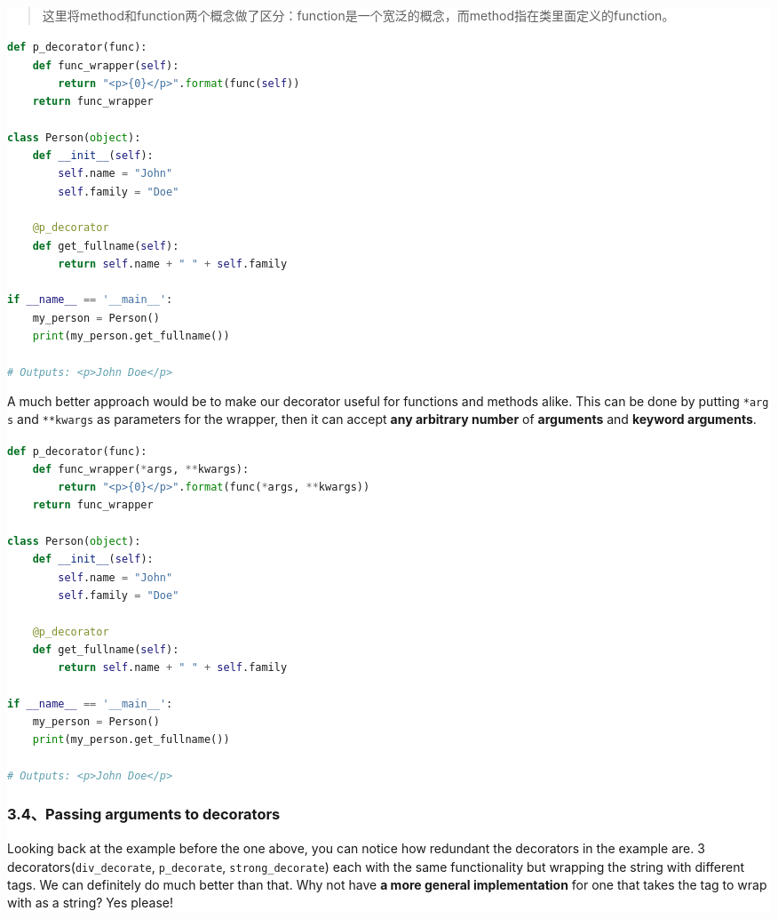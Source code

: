 > 这里将method和function两个概念做了区分：function是一个宽泛的概念，而method指在类里面定义的function。

```python
def p_decorator(func):
    def func_wrapper(self):
        return "<p>{0}</p>".format(func(self))
    return func_wrapper

class Person(object):
    def __init__(self):
        self.name = "John"
        self.family = "Doe"

    @p_decorator
    def get_fullname(self):
        return self.name + " " + self.family

if __name__ == '__main__':
    my_person = Person()
    print(my_person.get_fullname())

# Outputs: <p>John Doe</p>
```

A much better approach would be to make our decorator useful for functions and methods alike. This can be done by putting `*args` and `**kwargs` as parameters for the wrapper, then it can accept **any arbitrary number** of **arguments** and **keyword arguments**.

```python
def p_decorator(func):
    def func_wrapper(*args, **kwargs):
        return "<p>{0}</p>".format(func(*args, **kwargs))
    return func_wrapper

class Person(object):
    def __init__(self):
        self.name = "John"
        self.family = "Doe"

    @p_decorator
    def get_fullname(self):
        return self.name + " " + self.family

if __name__ == '__main__':
    my_person = Person()
    print(my_person.get_fullname())

# Outputs: <p>John Doe</p>
```

### 3.4、Passing arguments to decorators

Looking back at the example before the one above, you can notice how redundant the decorators in the example are. 3 decorators(`div_decorate`, `p_decorate`, `strong_decorate`) each with the same functionality but wrapping the string with different tags. We can definitely do much better than that. Why not have **a more general implementation** for one that takes the tag to wrap with as a string? Yes please!
